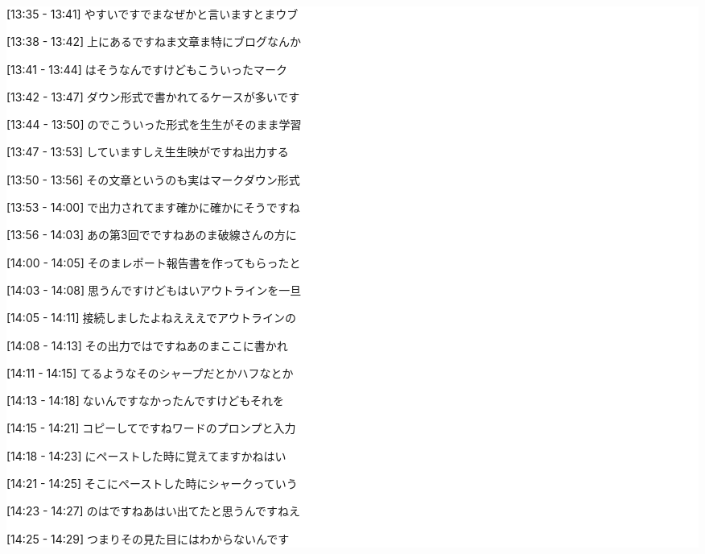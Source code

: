 [13:35 - 13:41]
やすいですでまなぜかと言いますとまウブ

[13:38 - 13:42]
上にあるですねま文章ま特にブログなんか

[13:41 - 13:44]
はそうなんですけどもこういったマーク

[13:42 - 13:47]
ダウン形式で書かれてるケースが多いです

[13:44 - 13:50]
のでこういった形式を生生がそのまま学習

[13:47 - 13:53]
していますしえ生生映がですね出力する

[13:50 - 13:56]
その文章というのも実はマークダウン形式

[13:53 - 14:00]
で出力されてます確かに確かにそうですね

[13:56 - 14:03]
あの第3回でですねあのま破線さんの方に

[14:00 - 14:05]
そのまレポート報告書を作ってもらったと

[14:03 - 14:08]
思うんですけどもはいアウトラインを一旦

[14:05 - 14:11]
接続しましたよねえええでアウトラインの

[14:08 - 14:13]
その出力ではですねあのまここに書かれ

[14:11 - 14:15]
てるようなそのシャープだとかハフなとか

[14:13 - 14:18]
ないんですなかったんですけどもそれを

[14:15 - 14:21]
コピーしてですねワードのプロンプと入力

[14:18 - 14:23]
にペーストした時に覚えてますかねはい

[14:21 - 14:25]
そこにペーストした時にシャークっていう

[14:23 - 14:27]
のはですねあはい出てたと思うんですねえ

[14:25 - 14:29]
つまりその見た目にはわからないんです

